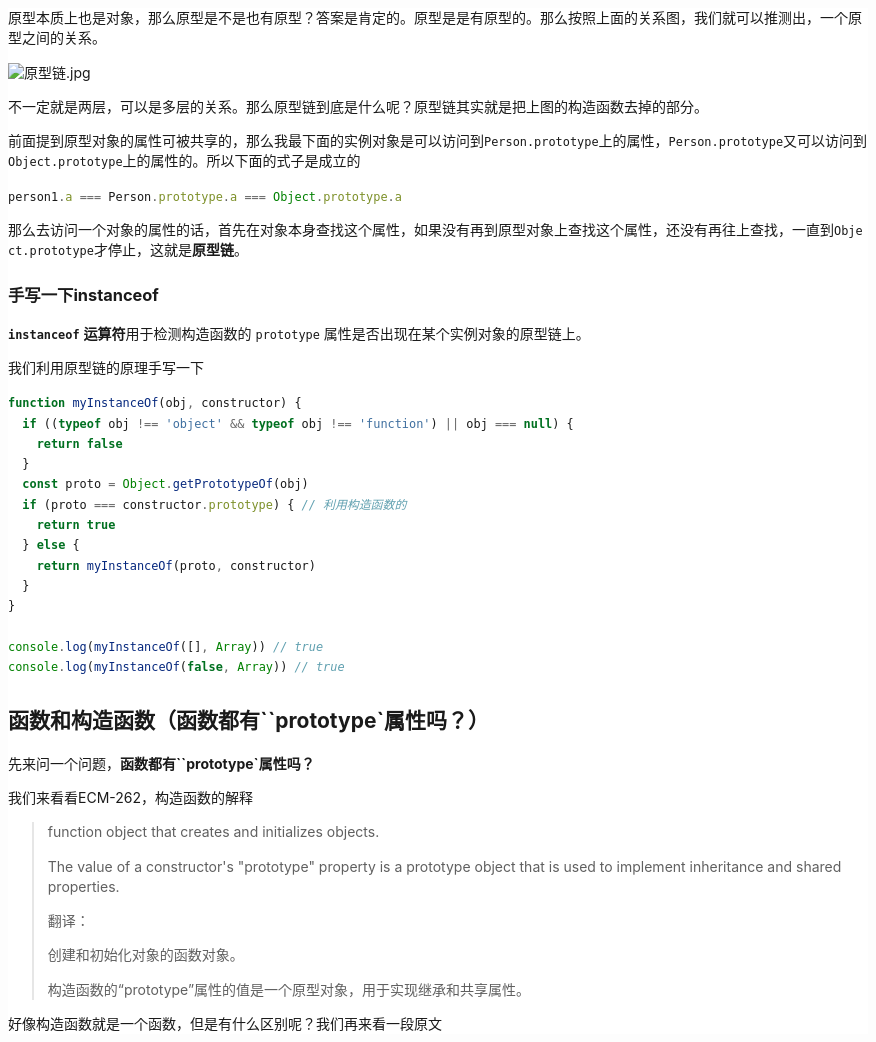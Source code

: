原型本质上也是对象，那么原型是不是也有原型？答案是肯定的。原型是是有原型的。那么按照上面的关系图，我们就可以推测出，一个原型之间的关系。

![原型链.jpg](https://gitee.com/Raydaydayup/images/raw/master/原型链.jpg)

不一定就是两层，可以是多层的关系。那么原型链到底是什么呢？原型链其实就是把上图的构造函数去掉的部分。

前面提到原型对象的属性可被共享的，那么我最下面的实例对象是可以访问到`Person.prototype`上的属性，`Person.prototype`又可以访问到`Object.prototype`上的属性的。所以下面的式子是成立的

```js
person1.a === Person.prototype.a === Object.prototype.a
```

那么去访问一个对象的属性的话，首先在对象本身查找这个属性，如果没有再到原型对象上查找这个属性，还没有再往上查找，一直到`Object.prototype`才停止，这就是**原型链**。

### 手写一下instanceof

**`instanceof`** **运算符**用于检测构造函数的 `prototype` 属性是否出现在某个实例对象的原型链上。

我们利用原型链的原理手写一下

```js
function myInstanceOf(obj, constructor) {
  if ((typeof obj !== 'object' && typeof obj !== 'function') || obj === null) {
    return false
  }
  const proto = Object.getPrototypeOf(obj)
  if (proto === constructor.prototype) { // 利用构造函数的
    return true
  } else {
    return myInstanceOf(proto, constructor)
  }
}

console.log(myInstanceOf([], Array)) // true
console.log(myInstanceOf(false, Array)) // true
```

## 函数和构造函数（函数都有``prototype`属性吗？）

先来问一个问题，**函数都有``prototype`属性吗？**

我们来看看ECM-262，构造函数的解释

> function object that creates and initializes objects.
>
> The value of a constructor's "prototype" property is a prototype object that is used to implement inheritance and shared properties.
>
> 翻译：
>
> 创建和初始化对象的函数对象。
>
> 构造函数的“prototype”属性的值是一个原型对象，用于实现继承和共享属性。

好像构造函数就是一个函数，但是有什么区别呢？我们再来看一段原文
